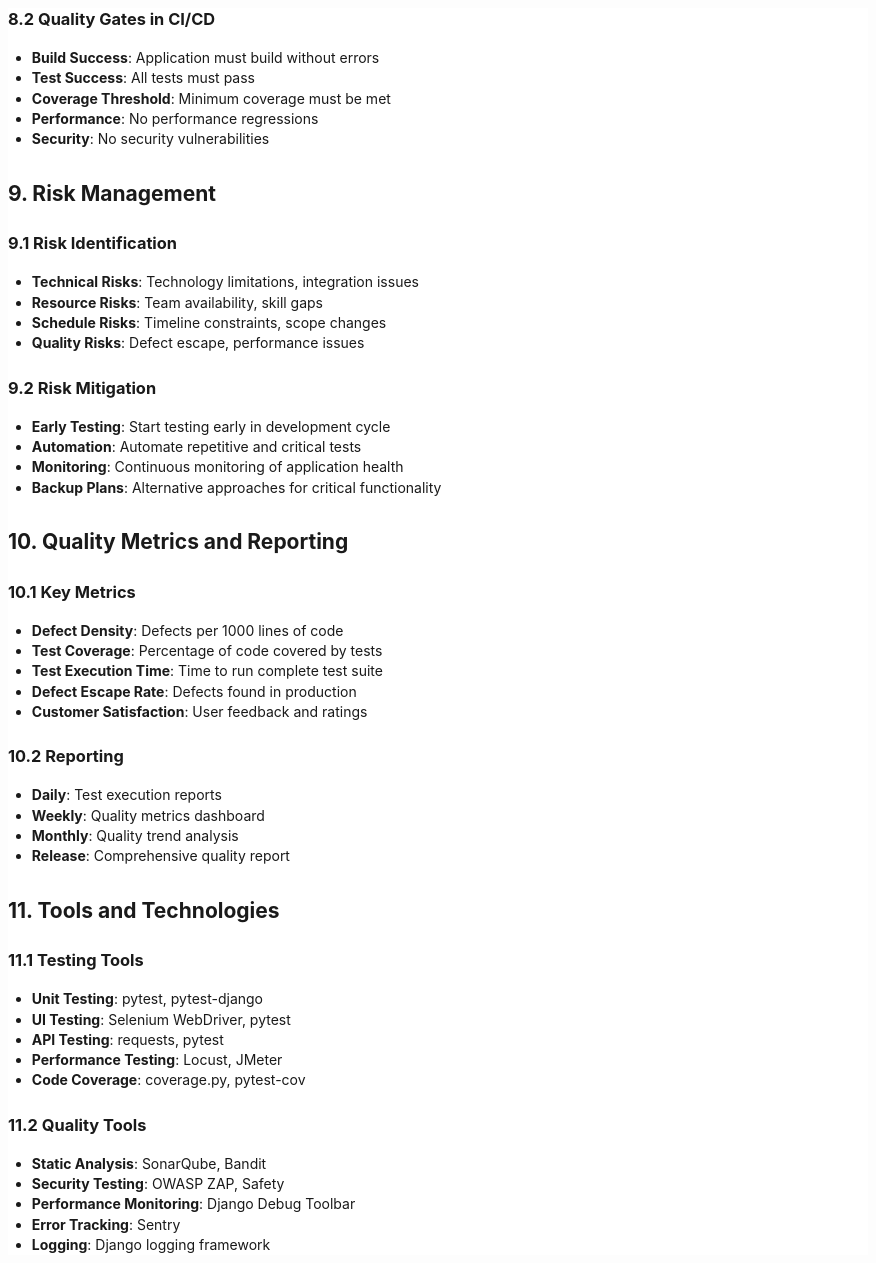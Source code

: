 ### 8.2 Quality Gates in CI/CD
- **Build Success**: Application must build without errors
- **Test Success**: All tests must pass
- **Coverage Threshold**: Minimum coverage must be met
- **Performance**: No performance regressions
- **Security**: No security vulnerabilities

## 9. Risk Management

### 9.1 Risk Identification
- **Technical Risks**: Technology limitations, integration issues
- **Resource Risks**: Team availability, skill gaps
- **Schedule Risks**: Timeline constraints, scope changes
- **Quality Risks**: Defect escape, performance issues

### 9.2 Risk Mitigation
- **Early Testing**: Start testing early in development cycle
- **Automation**: Automate repetitive and critical tests
- **Monitoring**: Continuous monitoring of application health
- **Backup Plans**: Alternative approaches for critical functionality

## 10. Quality Metrics and Reporting

### 10.1 Key Metrics
- **Defect Density**: Defects per 1000 lines of code
- **Test Coverage**: Percentage of code covered by tests
- **Test Execution Time**: Time to run complete test suite
- **Defect Escape Rate**: Defects found in production
- **Customer Satisfaction**: User feedback and ratings

### 10.2 Reporting
- **Daily**: Test execution reports
- **Weekly**: Quality metrics dashboard
- **Monthly**: Quality trend analysis
- **Release**: Comprehensive quality report

## 11. Tools and Technologies

### 11.1 Testing Tools
- **Unit Testing**: pytest, pytest-django
- **UI Testing**: Selenium WebDriver, pytest
- **API Testing**: requests, pytest
- **Performance Testing**: Locust, JMeter
- **Code Coverage**: coverage.py, pytest-cov

### 11.2 Quality Tools
- **Static Analysis**: SonarQube, Bandit
- **Security Testing**: OWASP ZAP, Safety
- **Performance Monitoring**: Django Debug Toolbar
- **Error Tracking**: Sentry
- **Logging**: Django logging framework
